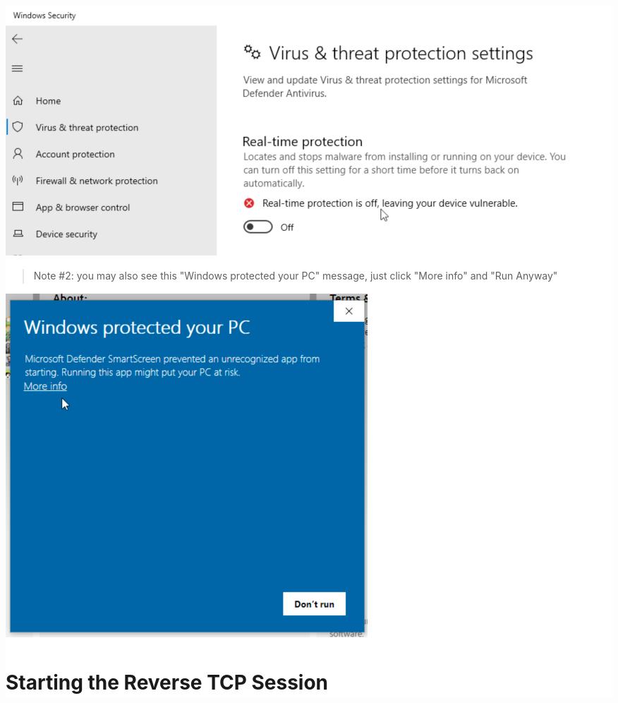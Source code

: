 ![Disable Defender Screenshot](/assets/img/2020-09-23-defender-disable.png)

> Note #2: you may also see this "Windows protected your PC" message, just click "More info" and "Run Anyway"

![Run Anyway Screenshot](/assets/img/2020-09-23-defender-warning.png)

# Starting the Reverse TCP Session
